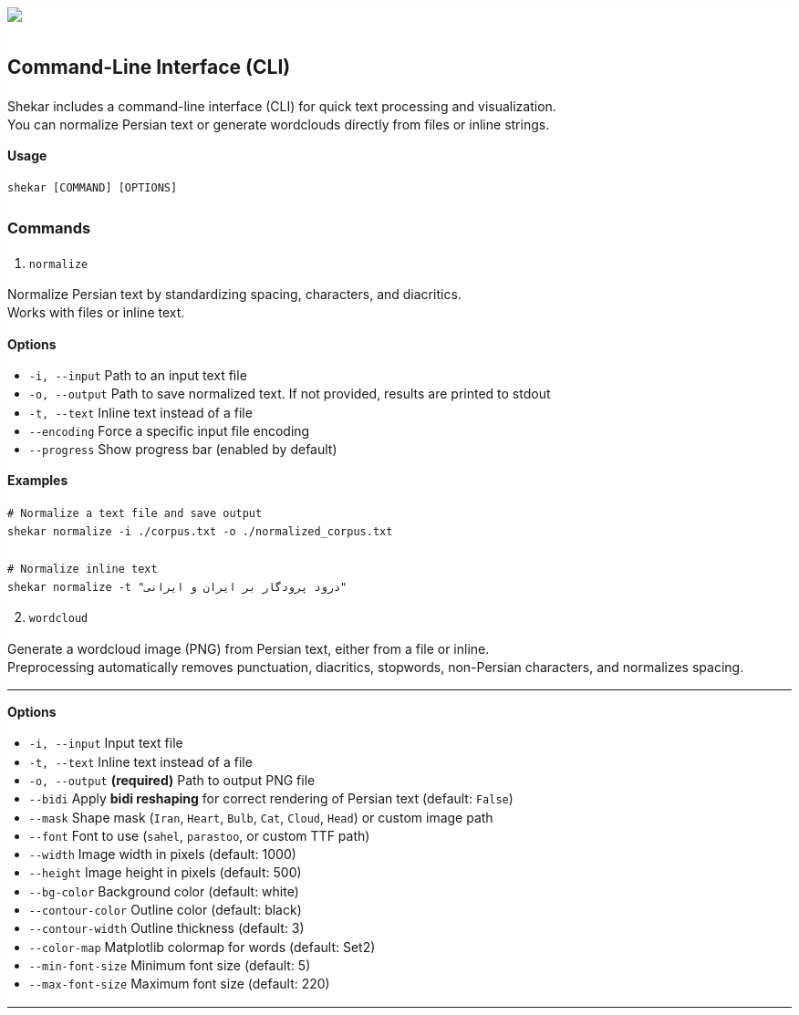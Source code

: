 ![](https://raw.githubusercontent.com/amirivojdan/shekar/main/assets/wordcloud_example.png)

## Command-Line Interface (CLI)

Shekar includes a command-line interface (CLI) for quick text processing and visualization.  
You can normalize Persian text or generate wordclouds directly from files or inline strings.

**Usage**

```console
shekar [COMMAND] [OPTIONS]
```

### Commands

1. `normalize`

Normalize Persian text by standardizing spacing, characters, and diacritics.  
Works with files or inline text.

**Options**

- `-i, --input` Path to an input text file  
- `-o, --output` Path to save normalized text. If not provided, results are printed to stdout  
- `-t, --text` Inline text instead of a file  
- `--encoding` Force a specific input file encoding  
- `--progress` Show progress bar (enabled by default)  

**Examples**

```console
# Normalize a text file and save output
shekar normalize -i ./corpus.txt -o ./normalized_corpus.txt

# Normalize inline text
shekar normalize -t "درود پرودگار بر ایران و ایرانی"
```

2. `wordcloud`

Generate a wordcloud image (PNG) from Persian text, either from a file or inline.  
Preprocessing automatically removes punctuation, diacritics, stopwords, non-Persian characters, and normalizes spacing.

---

**Options**

- `-i, --input` Input text file  
- `-t, --text` Inline text instead of a file  
- `-o, --output` **(required)** Path to output PNG file
- `--bidi` Apply **bidi reshaping** for correct rendering of Persian text (default: `False`) 
- `--mask` Shape mask (`Iran`, `Heart`, `Bulb`, `Cat`, `Cloud`, `Head`) or custom image path  
- `--font` Font to use (`sahel`, `parastoo`, or custom TTF path)  
- `--width` Image width in pixels (default: 1000)  
- `--height` Image height in pixels (default: 500)  
- `--bg-color` Background color (default: white)  
- `--contour-color` Outline color (default: black)  
- `--contour-width` Outline thickness (default: 3)  
- `--color-map` Matplotlib colormap for words (default: Set2)  
- `--min-font-size` Minimum font size (default: 5)  
- `--max-font-size` Maximum font size (default: 220)  

---